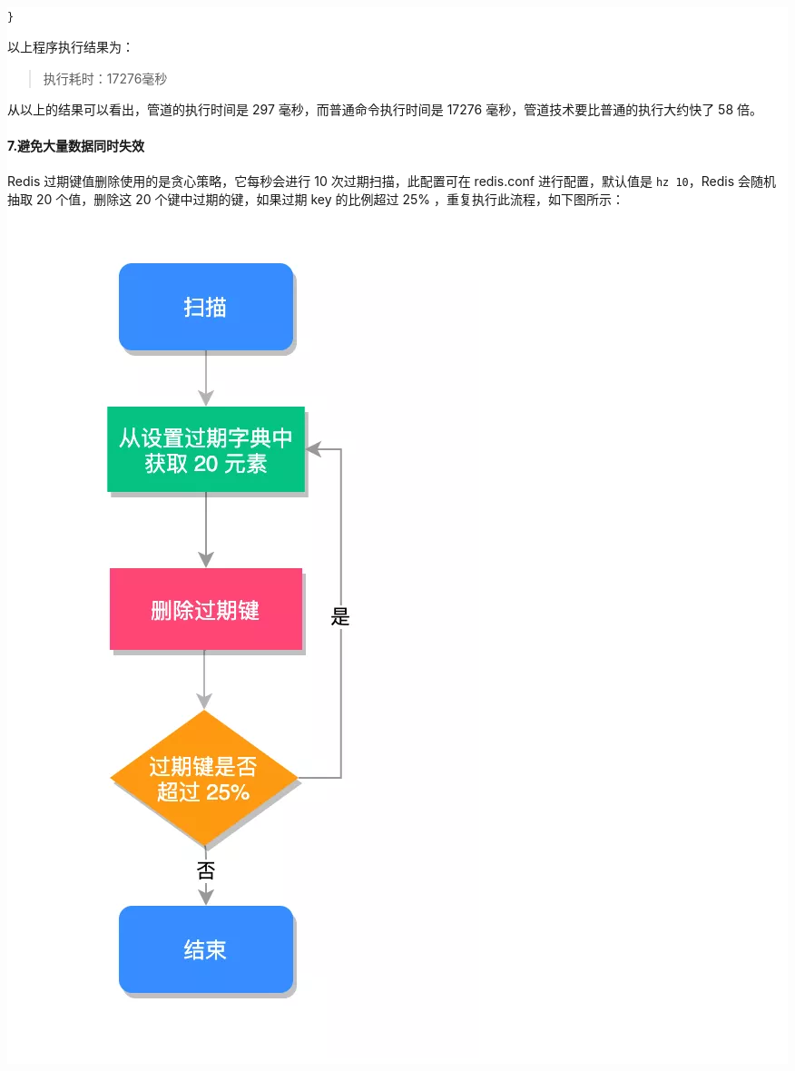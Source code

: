 ```
}
```

以上程序执行结果为：

> 执行耗时：17276毫秒

从以上的结果可以看出，管道的执行时间是 297 毫秒，而普通命令执行时间是 17276 毫秒，管道技术要比普通的执行大约快了 58 倍。

#### 7.避免大量数据同时失效

Redis 过期键值删除使用的是贪心策略，它每秒会进行 10 次过期扫描，此配置可在 redis.conf 进行配置，默认值是 `hz 10`，Redis 会随机抽取 20 个值，删除这 20 个键中过期的键，如果过期 key 的比例超过 25% ，重复执行此流程，如下图所示：



![redis贪心策略删除](pic/redis贪心策略删除.jpg)
